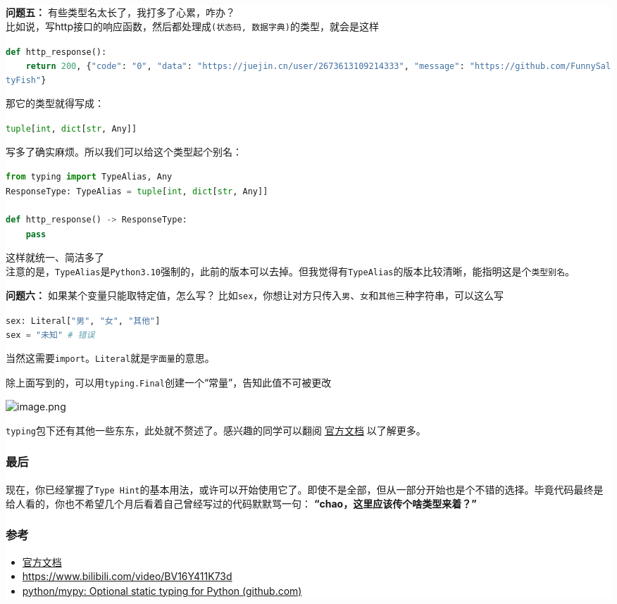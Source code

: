 **问题五：** 有些类型名太长了，我打多了心累，咋办？  
比如说，写http接口的响应函数，然后都处理成`(状态码, 数据字典)`的类型，就会是这样
```python
def http_response():
    return 200, {"code": "0", "data": "https://juejin.cn/user/2673613109214333", "message": "https://github.com/FunnySaltyFish"}
```
那它的类型就得写成：
```python
tuple[int, dict[str, Any]]
```
写多了确实麻烦。所以我们可以给这个类型起个别名：
```python
from typing import TypeAlias, Any
ResponseType: TypeAlias = tuple[int, dict[str, Any]]

def http_response() -> ResponseType:
    pass
```
这样就统一、简洁多了  
注意的是，`TypeAlias`是`Python3.10`强制的，此前的版本可以去掉。但我觉得有`TypeAlias`的版本比较清晰，能指明这是个`类型别名`。

**问题六：** 如果某个变量只能取特定值，怎么写？
比如`sex`，你想让对方只传入`男`、`女`和`其他`三种字符串，可以这么写
```python
sex: Literal["男", "女", "其他"]
sex = "未知" # 错误
```
当然这需要`import`。`Literal`就是`字面量`的意思。

除上面写到的，可以用`typing.Final`创建一个“常量”，告知此值不可被更改

![image.png](https://p9-juejin.byteimg.com/tos-cn-i-k3u1fbpfcp/8f7fa8476d3a4b3198418ef16f99bf94~tplv-k3u1fbpfcp-watermark.image?)

`typing`包下还有其他一些东东，此处就不赘述了。感兴趣的同学可以翻阅 [官方文档](
https://docs.python.org/zh-cn/3/library/typing.html) 以了解更多。


### 最后
现在，你已经掌握了`Type Hint`的基本用法，或许可以开始使用它了。即使不是全部，但从一部分开始也是个不错的选择。毕竟代码最终是给人看的，你也不希望几个月后看着自己曾经写过的代码默默骂一句： **“chao，这里应该传个啥类型来着？”** 


### 参考
- [官方文档](
https://docs.python.org/zh-cn/3/library/typing.html)
- https://www.bilibili.com/video/BV16Y411K73d
- [python/mypy: Optional static typing for Python (github.com)](https://github.com/python/mypy)